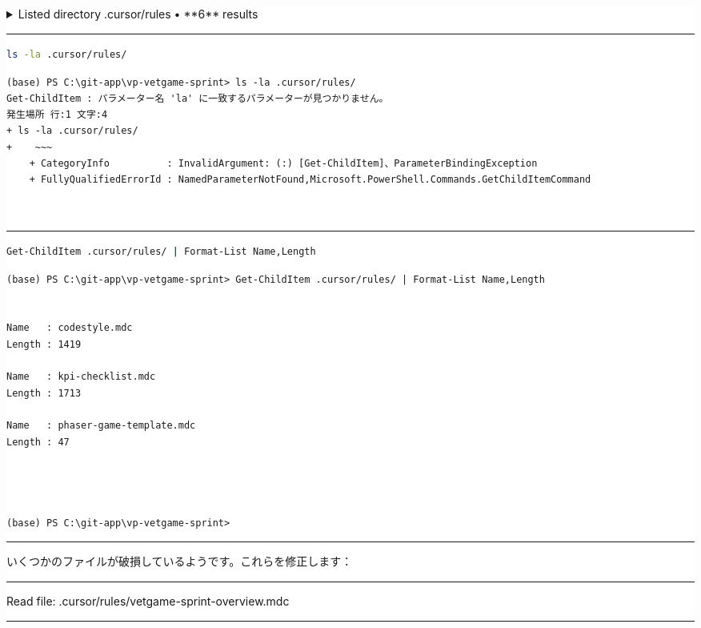 <details><summary>Listed directory .cursor/rules • **6** results</summary></details>

---

```bash
ls -la .cursor/rules/
```

```
(base) PS C:\git-app\vp-vetgame-sprint> ls -la .cursor/rules/
Get-ChildItem : パラメーター名 'la' に一致するパラメーターが見つかりません。
発生場所 行:1 文字:4
+ ls -la .cursor/rules/
+    ~~~
    + CategoryInfo          : InvalidArgument: (:) [Get-ChildItem]、ParameterBindingException
    + FullyQualifiedErrorId : NamedParameterNotFound,Microsoft.PowerShell.Commands.GetChildItemCommand



```

---

```bash
Get-ChildItem .cursor/rules/ | Format-List Name,Length
```

```
(base) PS C:\git-app\vp-vetgame-sprint> Get-ChildItem .cursor/rules/ | Format-List Name,Length


Name   : codestyle.mdc
Length : 1419

Name   : kpi-checklist.mdc
Length : 1713

Name   : phaser-game-template.mdc
Length : 47




(base) PS C:\git-app\vp-vetgame-sprint>
```

---

いくつかのファイルが破損しているようです。これらを修正します：

---

Read file: .cursor/rules/vetgame-sprint-overview.mdc

---
